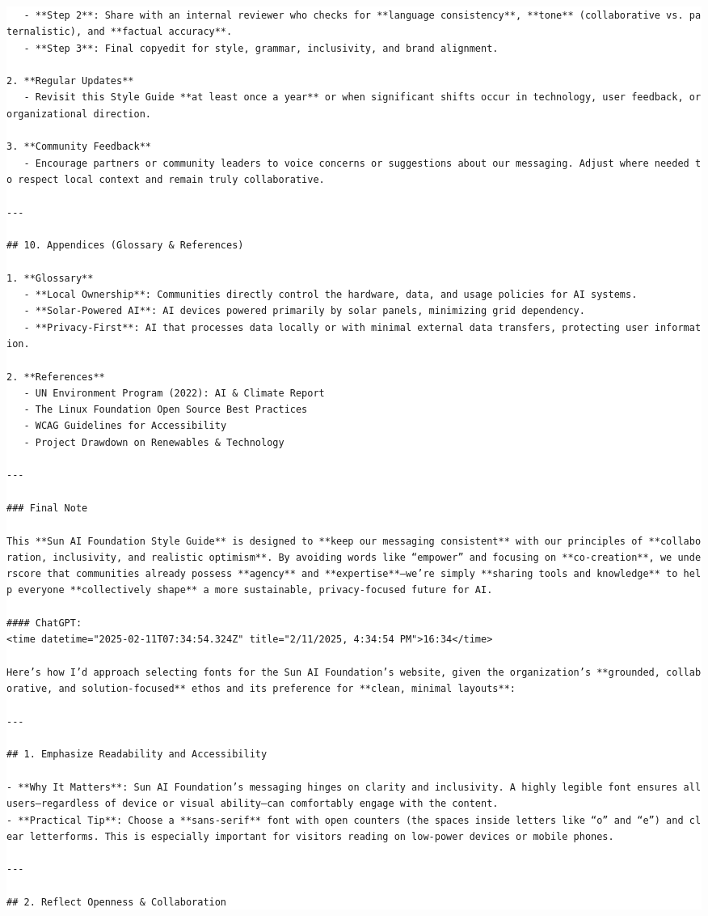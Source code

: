 ```
   - **Step 2**: Share with an internal reviewer who checks for **language consistency**, **tone** (collaborative vs. paternalistic), and **factual accuracy**.  
   - **Step 3**: Final copyedit for style, grammar, inclusivity, and brand alignment.

2. **Regular Updates**  
   - Revisit this Style Guide **at least once a year** or when significant shifts occur in technology, user feedback, or organizational direction.

3. **Community Feedback**  
   - Encourage partners or community leaders to voice concerns or suggestions about our messaging. Adjust where needed to respect local context and remain truly collaborative.

---

## 10. Appendices (Glossary & References)

1. **Glossary**  
   - **Local Ownership**: Communities directly control the hardware, data, and usage policies for AI systems.  
   - **Solar-Powered AI**: AI devices powered primarily by solar panels, minimizing grid dependency.  
   - **Privacy-First**: AI that processes data locally or with minimal external data transfers, protecting user information.

2. **References**  
   - UN Environment Program (2022): AI & Climate Report  
   - The Linux Foundation Open Source Best Practices  
   - WCAG Guidelines for Accessibility  
   - Project Drawdown on Renewables & Technology

---

### Final Note

This **Sun AI Foundation Style Guide** is designed to **keep our messaging consistent** with our principles of **collaboration, inclusivity, and realistic optimism**. By avoiding words like “empower” and focusing on **co-creation**, we underscore that communities already possess **agency** and **expertise**—we’re simply **sharing tools and knowledge** to help everyone **collectively shape** a more sustainable, privacy-focused future for AI.

#### ChatGPT:
<time datetime="2025-02-11T07:34:54.324Z" title="2/11/2025, 4:34:54 PM">16:34</time>

Here’s how I’d approach selecting fonts for the Sun AI Foundation’s website, given the organization’s **grounded, collaborative, and solution-focused** ethos and its preference for **clean, minimal layouts**:

---

## 1. Emphasize Readability and Accessibility

- **Why It Matters**: Sun AI Foundation’s messaging hinges on clarity and inclusivity. A highly legible font ensures all users—regardless of device or visual ability—can comfortably engage with the content.
- **Practical Tip**: Choose a **sans-serif** font with open counters (the spaces inside letters like “o” and “e”) and clear letterforms. This is especially important for visitors reading on low-power devices or mobile phones.

---

## 2. Reflect Openness & Collaboration

```